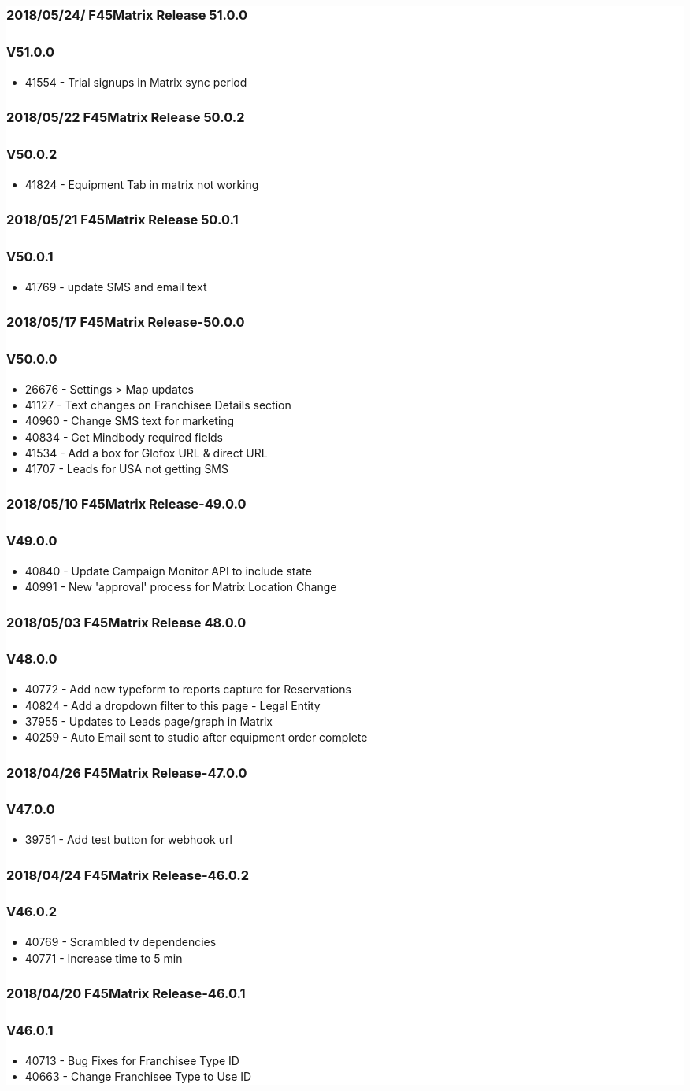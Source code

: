 ### 2018/05/24/ F45Matrix Release 51.0.0
### V51.0.0
* 41554 - Trial signups in Matrix sync period

### 2018/05/22 F45Matrix Release 50.0.2
### V50.0.2
* 41824 - Equipment Tab in matrix not working

### 2018/05/21 F45Matrix Release 50.0.1
### V50.0.1
* 41769 - update SMS and email text

### 2018/05/17 F45Matrix Release-50.0.0
### V50.0.0
* 26676 - Settings > Map updates
* 41127 - Text changes on Franchisee Details section
* 40960 - Change SMS text for marketing
* 40834 - Get Mindbody required fields
* 41534 - Add a box for Glofox URL & direct URL
* 41707 - Leads for USA not getting SMS

### 2018/05/10 F45Matrix Release-49.0.0
### V49.0.0
* 40840 - Update Campaign Monitor API to include state
* 40991 - New 'approval' process for Matrix Location Change

### 2018/05/03 F45Matrix Release 48.0.0
### V48.0.0
* 40772 - Add new typeform to reports capture for Reservations
* 40824 - Add a dropdown filter to this page - Legal Entity
* 37955 - Updates to Leads page/graph in Matrix
* 40259 - Auto Email sent to studio after equipment order complete

### 2018/04/26 F45Matrix Release-47.0.0
### V47.0.0
* 39751 - Add test button for webhook url

### 2018/04/24 F45Matrix Release-46.0.2
### V46.0.2
* 40769 - Scrambled tv dependencies
* 40771 - Increase time to 5 min

### 2018/04/20 F45Matrix Release-46.0.1
### V46.0.1
* 40713 - Bug Fixes for Franchisee Type ID
* 40663 - Change Franchisee Type to Use ID
